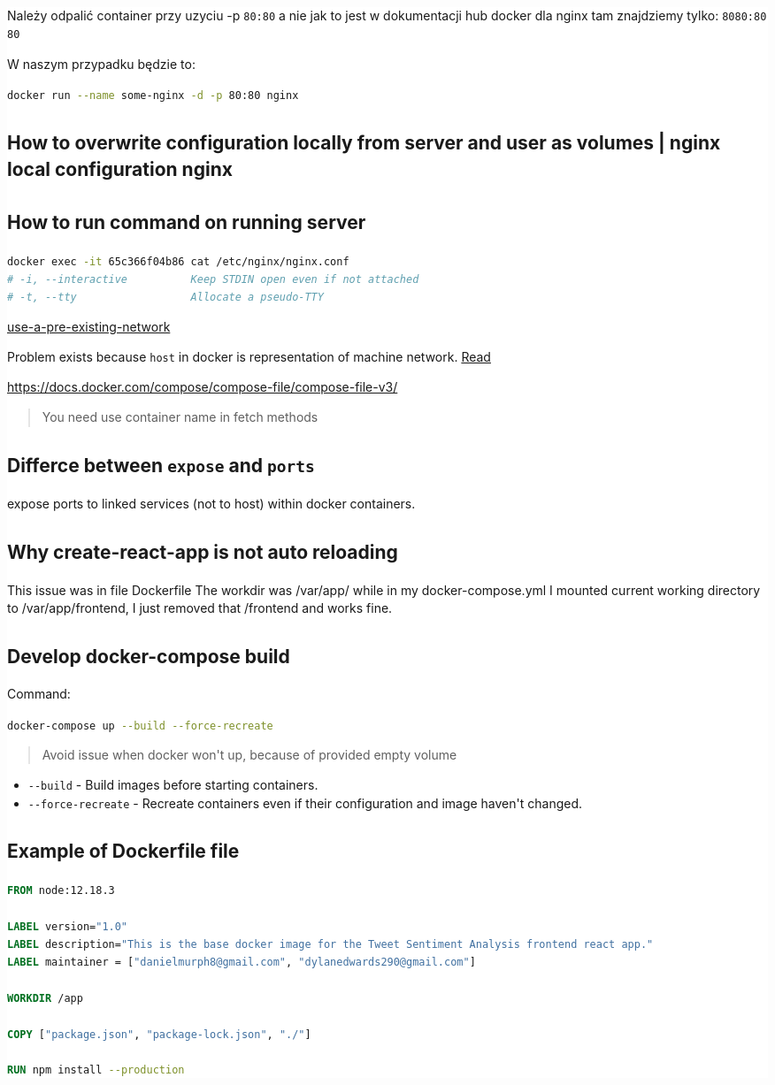 Należy odpalić container przy uzyciu -p ```80:80``` a nie jak to jest w dokumentacji hub docker dla nginx tam znajdziemy tylko: ```8080:8080```

W naszym przypadku będzie to:

```sh
docker run --name some-nginx -d -p 80:80 nginx
```

## How to overwrite configuration locally from server and user as volumes | nginx local configuration nginx

## How to run command on running server

```sh
docker exec -it 65c366f04b86 cat /etc/nginx/nginx.conf
# -i, --interactive          Keep STDIN open even if not attached
# -t, --tty                  Allocate a pseudo-TTY
```

[use-a-pre-existing-network](https://docs.docker.com/compose/networking/#use-a-pre-existing-network)

Problem exists because `host` in docker is representation of machine network. [Read](https://codeblog.dotsandbrackets.com/communication-between-docker-containers/)

<https://docs.docker.com/compose/compose-file/compose-file-v3/>

> You need use container name in fetch methods

## Differce between `expose` and `ports`

expose ports to linked services (not to host) within docker containers.

## Why create-react-app is not auto reloading

This issue was in file Dockerfile The workdir was /var/app/ while in my docker-compose.yml I mounted current working directory to /var/app/frontend, I just removed that /frontend and works fine.

## Develop docker-compose build

Command:

```sh
docker-compose up --build --force-recreate
```

> Avoid issue when docker won't up, because of provided empty volume

- `--build` - Build images before starting containers.
- `--force-recreate` - Recreate containers even if their configuration and image haven't changed.

## Example of Dockerfile file

```Dockerfile
FROM node:12.18.3

LABEL version="1.0"
LABEL description="This is the base docker image for the Tweet Sentiment Analysis frontend react app."
LABEL maintainer = ["danielmurph8@gmail.com", "dylanedwards290@gmail.com"]

WORKDIR /app

COPY ["package.json", "package-lock.json", "./"]

RUN npm install --production
```